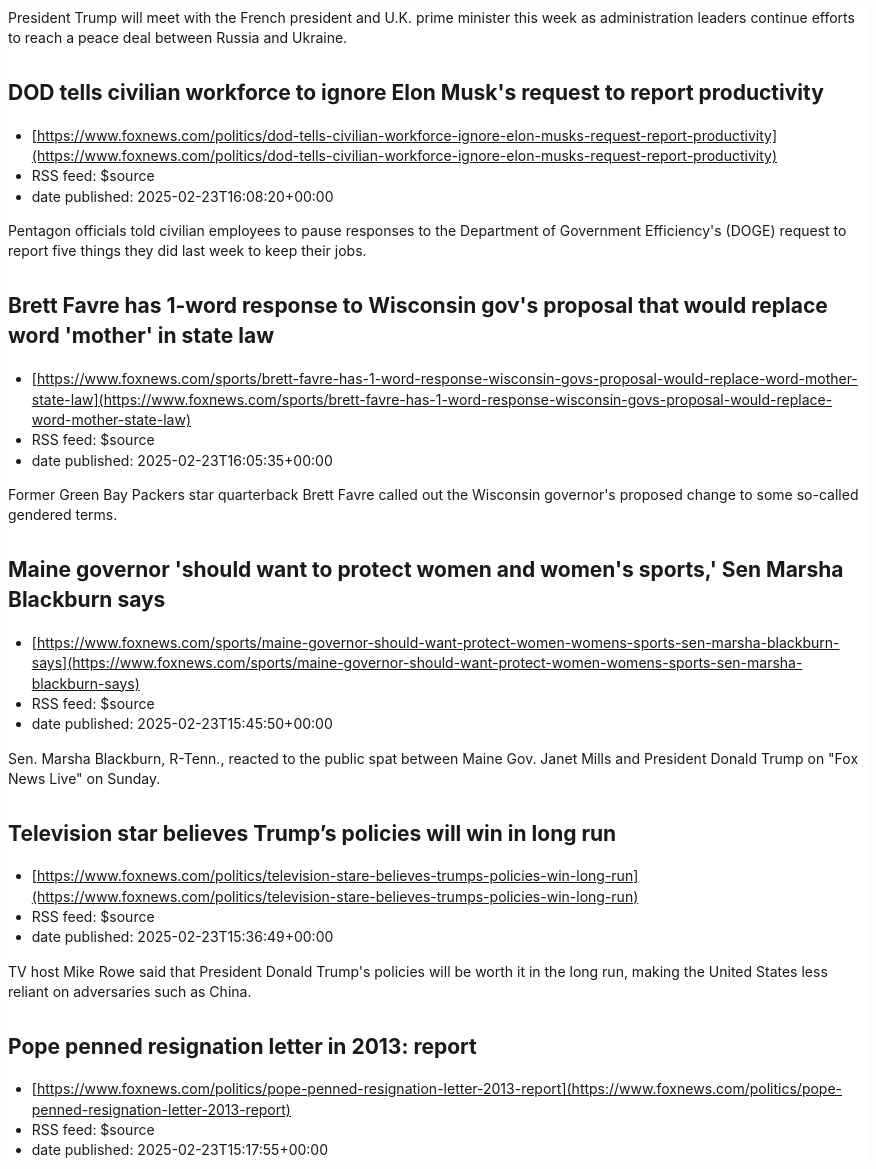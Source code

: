 President Trump will meet with the French president and U.K. prime minister this week as administration leaders continue efforts to reach a peace deal between Russia and Ukraine.

## DOD tells civilian workforce to ignore Elon Musk's request to report productivity
 - [https://www.foxnews.com/politics/dod-tells-civilian-workforce-ignore-elon-musks-request-report-productivity](https://www.foxnews.com/politics/dod-tells-civilian-workforce-ignore-elon-musks-request-report-productivity)
 - RSS feed: $source
 - date published: 2025-02-23T16:08:20+00:00

Pentagon officials told civilian employees to pause responses to the Department of Government Efficiency&apos;s (DOGE) request to report five things they did last week to keep their jobs.

## Brett Favre has 1-word response to Wisconsin gov's proposal that would replace word 'mother' in state law
 - [https://www.foxnews.com/sports/brett-favre-has-1-word-response-wisconsin-govs-proposal-would-replace-word-mother-state-law](https://www.foxnews.com/sports/brett-favre-has-1-word-response-wisconsin-govs-proposal-would-replace-word-mother-state-law)
 - RSS feed: $source
 - date published: 2025-02-23T16:05:35+00:00

Former Green Bay Packers star quarterback Brett Favre called out the Wisconsin governor&apos;s proposed change to some so-called gendered terms.

## Maine governor 'should want to protect women and women's sports,' Sen Marsha Blackburn says
 - [https://www.foxnews.com/sports/maine-governor-should-want-protect-women-womens-sports-sen-marsha-blackburn-says](https://www.foxnews.com/sports/maine-governor-should-want-protect-women-womens-sports-sen-marsha-blackburn-says)
 - RSS feed: $source
 - date published: 2025-02-23T15:45:50+00:00

Sen. Marsha Blackburn, R-Tenn., reacted to the public spat between Maine Gov. Janet Mills and President Donald Trump on &quot;Fox News Live&quot; on Sunday.

## Television star believes Trump’s policies will win in long run
 - [https://www.foxnews.com/politics/television-stare-believes-trumps-policies-win-long-run](https://www.foxnews.com/politics/television-stare-believes-trumps-policies-win-long-run)
 - RSS feed: $source
 - date published: 2025-02-23T15:36:49+00:00

TV host Mike Rowe said that President Donald Trump&apos;s policies will be worth it in the long run, making the United States less reliant on adversaries such as China.

## Pope penned resignation letter in 2013: report
 - [https://www.foxnews.com/politics/pope-penned-resignation-letter-2013-report](https://www.foxnews.com/politics/pope-penned-resignation-letter-2013-report)
 - RSS feed: $source
 - date published: 2025-02-23T15:17:55+00:00
